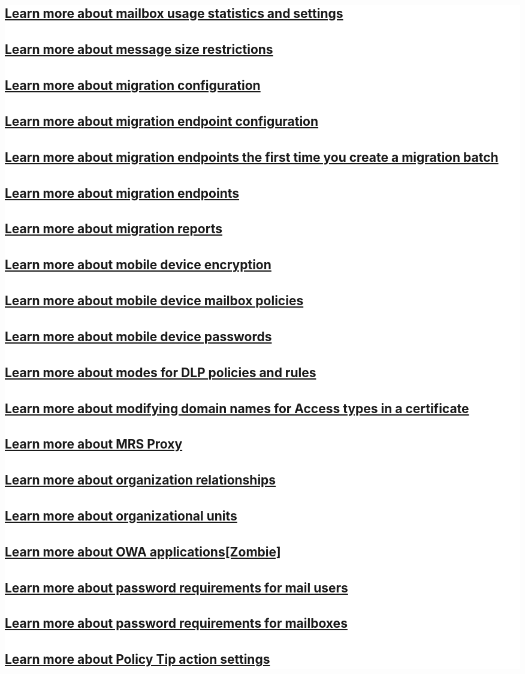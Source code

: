 ## [Learn more about mailbox usage statistics and settings](learn-more-about-mailbox-usage-statistics-and-settings.md)
## [Learn more about message size restrictions](learn-more-about-message-size-restrictions.md)
## [Learn more about migration configuration](learn-more-about-migration-configuration.md)
## [Learn more about migration endpoint configuration](learn-more-about-migration-endpoint-configuration.md)
## [Learn more about migration endpoints the first time you create a migration batch](learn-more-about-migration-endpoints-the-first-time-you-create-a-migration-batch.md)
## [Learn more about migration endpoints](learn-more-about-migration-endpoints.md)
## [Learn more about migration reports](learn-more-about-migration-reports.md)
## [Learn more about mobile device encryption](learn-more-about-mobile-device-encryption.md)
## [Learn more about mobile device mailbox policies](learn-more-about-mobile-device-mailbox-policies.md)
## [Learn more about mobile device passwords](learn-more-about-mobile-device-passwords.md)
## [Learn more about modes for DLP policies and rules](learn-more-about-modes-for-dlp-policies-and-rules.md)
## [Learn more about modifying domain names for Access types in a certificate](learn-more-about-modifying-domain-names-for-access-types-in-a-certificate.md)
## [Learn more about MRS Proxy](learn-more-about-mrs-proxy.md)
## [Learn more about organization relationships](learn-more-about-organization-relationships.md)
## [Learn more about organizational units](learn-more-about-organizational-units.md)
## [Learn more about OWA applications[Zombie]](learn-more-about-owa-applications-zombie.md)
## [Learn more about password requirements for mail users](learn-more-about-password-requirements-for-mail-users.md)
## [Learn more about password requirements for mailboxes](learn-more-about-password-requirements-for-mailboxes.md)
## [Learn more about Policy Tip action settings](learn-more-about-policy-tip-action-settings.md)